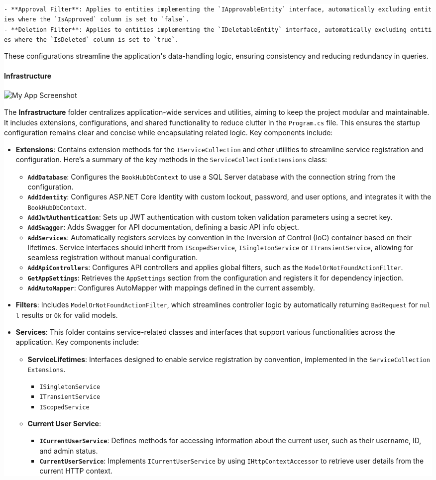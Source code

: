     - **Approval Filter**: Applies to entities implementing the `IApprovableEntity` interface, automatically excluding entities where the `IsApproved` column is set to `false`.
    - **Deletion Filter**: Applies to entities implementing the `IDeletableEntity` interface, automatically excluding entities where the `IsDeleted` column is set to `true`.

These configurations streamline the application's data-handling logic, ensuring consistency and reducing redundancy in queries.

#### Infrastructure

![My App Screenshot](./screenshots/infrastructure.png)

The **Infrastructure** folder centralizes application-wide services and utilities, aiming to keep the project modular and maintainable. It includes extensions, configurations, and shared functionality to reduce clutter in the `Program.cs` file. This ensures the startup configuration remains clear and concise while encapsulating related logic. Key components include:

- **Extensions**: Contains extension methods for the `IServiceCollection` and other utilities to streamline service registration and configuration. Here’s a summary of the key methods in the `ServiceCollectionExtensions` class:

  - **`AddDatabase`**: Configures the `BookHubDbContext` to use a SQL Server database with the connection string from the configuration.
  - **`AddIdentity`**: Configures ASP.NET Core Identity with custom lockout, password, and user options, and integrates it with the `BookHubDbContext`.
  - **`AddJwtAuthentication`**: Sets up JWT authentication with custom token validation parameters using a secret key.
  - **`AddSwagger`**: Adds Swagger for API documentation, defining a basic API info object.
  - **`AddServices`**: Automatically registers services by convention in the Inversion of Control (IoC) container based on their lifetimes. Service interfaces should inherit from `IScopedService`, `ISingletonService` or `ITransientService`, allowing for seamless registration without manual configuration.
  - **`AddApiControllers`**: Configures API controllers and applies global filters, such as the `ModelOrNotFoundActionFilter`.
  - **`GetAppSettings`**: Retrieves the `AppSettings` section from the configuration and registers it for dependency injection.
  - **`AddAutoMapper`**: Configures AutoMapper with mappings defined in the current assembly.

- **Filters**: Includes `ModelOrNotFoundActionFilter`, which streamlines controller logic by automatically returning `BadRequest` for `null` results or `Ok` for valid models.

- **Services**: This folder contains service-related classes and interfaces that support various functionalities across the application. Key components include:

  - **ServiceLifetimes**: Interfaces designed to enable service registration by convention, implemented in the `ServiceCollectionExtensions`.

    - `ISingletonService`
    - `ITransientService`
    - `IScopedService`

  - **Current User Service**:

    - **`ICurrentUserService`**: Defines methods for accessing information about the current user, such as their username, ID, and admin status.
    - **`CurrentUserService`**: Implements `ICurrentUserService` by using `IHttpContextAccessor` to retrieve user details from the current HTTP context.
